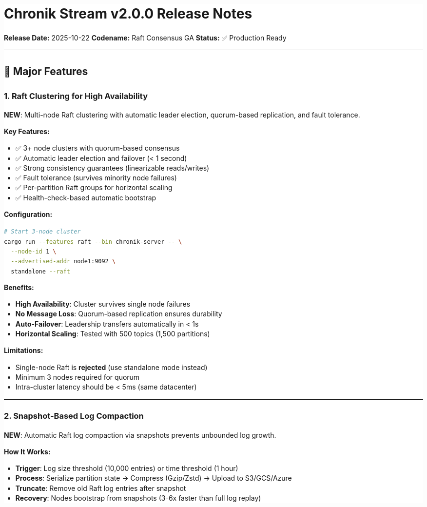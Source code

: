 # Chronik Stream v2.0.0 Release Notes

**Release Date:** 2025-10-22
**Codename:** Raft Consensus GA
**Status:** ✅ Production Ready

---

## 🎉 Major Features

### 1. Raft Clustering for High Availability

**NEW**: Multi-node Raft clustering with automatic leader election, quorum-based replication, and fault tolerance.

**Key Features:**
- ✅ 3+ node clusters with quorum-based consensus
- ✅ Automatic leader election and failover (< 1 second)
- ✅ Strong consistency guarantees (linearizable reads/writes)
- ✅ Fault tolerance (survives minority node failures)
- ✅ Per-partition Raft groups for horizontal scaling
- ✅ Health-check-based automatic bootstrap

**Configuration:**
```bash
# Start 3-node cluster
cargo run --features raft --bin chronik-server -- \
  --node-id 1 \
  --advertised-addr node1:9092 \
  standalone --raft
```

**Benefits:**
- **High Availability**: Cluster survives single node failures
- **No Message Loss**: Quorum-based replication ensures durability
- **Auto-Failover**: Leadership transfers automatically in < 1s
- **Horizontal Scaling**: Tested with 500 topics (1,500 partitions)

**Limitations:**
- Single-node Raft is **rejected** (use standalone mode instead)
- Minimum 3 nodes required for quorum
- Intra-cluster latency should be < 5ms (same datacenter)

---

### 2. Snapshot-Based Log Compaction

**NEW**: Automatic Raft log compaction via snapshots prevents unbounded log growth.

**How It Works:**
- **Trigger**: Log size threshold (10,000 entries) or time threshold (1 hour)
- **Process**: Serialize partition state → Compress (Gzip/Zstd) → Upload to S3/GCS/Azure
- **Truncate**: Remove old Raft log entries after snapshot
- **Recovery**: Nodes bootstrap from snapshots (3-6x faster than full log replay)
